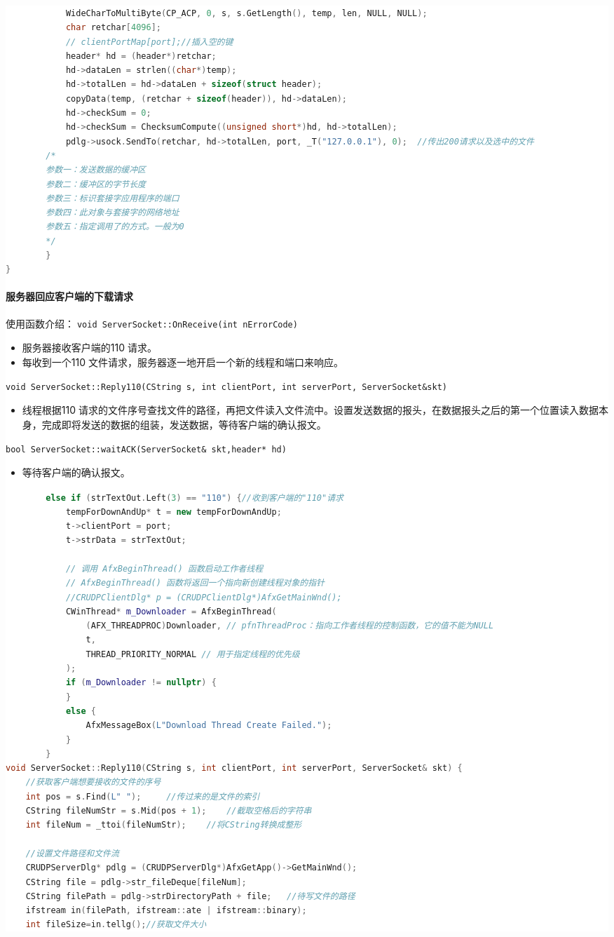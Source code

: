 ```cpp
			WideCharToMultiByte(CP_ACP, 0, s, s.GetLength(), temp, len, NULL, NULL);
			char retchar[4096];
			// clientPortMap[port];//插入空的键
			header* hd = (header*)retchar;
			hd->dataLen = strlen((char*)temp);
			hd->totalLen = hd->dataLen + sizeof(struct header);
			copyData(temp, (retchar + sizeof(header)), hd->dataLen);
			hd->checkSum = 0;
			hd->checkSum = ChecksumCompute((unsigned short*)hd, hd->totalLen);
			pdlg->usock.SendTo(retchar, hd->totalLen, port, _T("127.0.0.1"), 0);  //传出200请求以及选中的文件
		/*
		参数一：发送数据的缓冲区
		参数二：缓冲区的字节长度
		参数三：标识套接字应用程序的端口
		参数四：此对象与套接字的网络地址
		参数五：指定调用了的方式。一般为0
		*/
		}
}
```
#### 服务器回应客户端的下载请求
使用函数介绍：
`void ServerSocket::OnReceive(int nErrorCode)`
* 服务器接收客户端的110 请求。
* 每收到一个110 文件请求，服务器逐一地开启一个新的线程和端口来响应。

`void ServerSocket::Reply110(CString s, int clientPort, int serverPort, ServerSocket&skt)`
* 线程根据110 请求的文件序号查找文件的路径，再把文件读入文件流中。设置发送数据的报头，在数据报头之后的第一个位置读入数据本身，完成即将发送的数据的组装，发送数据，等待客户端的确认报文。

`bool ServerSocket::waitACK(ServerSocket& skt,header* hd)`
* 等待客户端的确认报文。

```cpp
		else if (strTextOut.Left(3) == "110") {//收到客户端的"110"请求
			tempForDownAndUp* t = new tempForDownAndUp;
			t->clientPort = port;
			t->strData = strTextOut;

			// 调用 AfxBeginThread() 函数启动工作者线程
			// AfxBeginThread() 函数将返回一个指向新创建线程对象的指针
			//CRUDPClientDlg* p = (CRUDPClientDlg*)AfxGetMainWnd();
			CWinThread* m_Downloader = AfxBeginThread(
				(AFX_THREADPROC)Downloader, // pfnThreadProc：指向工作者线程的控制函数，它的值不能为NULL
				t,
				THREAD_PRIORITY_NORMAL // 用于指定线程的优先级
			);
			if (m_Downloader != nullptr) {
			}
			else {
				AfxMessageBox(L"Download Thread Create Failed.");
			}
		}
void ServerSocket::Reply110(CString s, int clientPort, int serverPort, ServerSocket& skt) {
	//获取客户端想要接收的文件的序号
	int pos = s.Find(L" ");		//传过来的是文件的索引
	CString fileNumStr = s.Mid(pos + 1);	//截取空格后的字符串
	int fileNum = _ttoi(fileNumStr);	//将CString转换成整形

	//设置文件路径和文件流
	CRUDPServerDlg* pdlg = (CRUDPServerDlg*)AfxGetApp()->GetMainWnd();
	CString file = pdlg->str_fileDeque[fileNum];
	CString filePath = pdlg->strDirectoryPath + file;	//待写文件的路径
	ifstream in(filePath, ifstream::ate | ifstream::binary);
	int fileSize=in.tellg();//获取文件大小
```